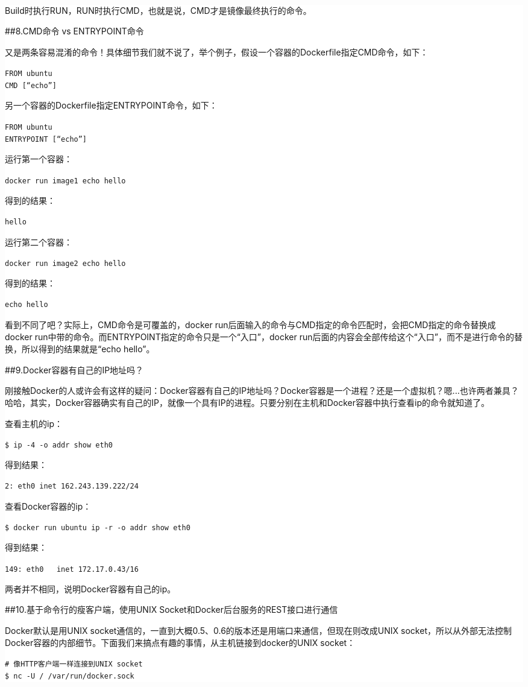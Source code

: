 Build时执行RUN，RUN时执行CMD，也就是说，CMD才是镜像最终执行的命令。


##8.CMD命令 vs ENTRYPOINT命令

又是两条容易混淆的命令！具体细节我们就不说了，举个例子，假设一个容器的Dockerfile指定CMD命令，如下：
	
	FROM ubuntu
	CMD [“echo”]

另一个容器的Dockerfile指定ENTRYPOINT命令，如下：

	FROM ubuntu
	ENTRYPOINT [“echo”]

运行第一个容器：

	docker run image1 echo hello

得到的结果：

	hello

运行第二个容器：

	docker run image2 echo hello

得到的结果：

	echo hello

看到不同了吧？实际上，CMD命令是可覆盖的，docker run后面输入的命令与CMD指定的命令匹配时，会把CMD指定的命令替换成docker run中带的命令。而ENTRYPOINT指定的命令只是一个“入口”，docker run后面的内容会全部传给这个“入口”，而不是进行命令的替换，所以得到的结果就是“echo hello”。


##9.Docker容器有自己的IP地址吗？

刚接触Docker的人或许会有这样的疑问：Docker容器有自己的IP地址吗？Docker容器是一个进程？还是一个虚拟机？嗯...也许两者兼具？哈哈，其实，Docker容器确实有自己的IP，就像一个具有IP的进程。只要分别在主机和Docker容器中执行查看ip的命令就知道了。

查看主机的ip：

	$ ip -4 -o addr show eth0

得到结果：

	2: eth0	inet 162.243.139.222/24

查看Docker容器的ip：

	$ docker run ubuntu ip -r -o addr show eth0

得到结果：

	149: eth0	inet 172.17.0.43/16

两者并不相同，说明Docker容器有自己的ip。


##10.基于命令行的瘦客户端，使用UNIX Socket和Docker后台服务的REST接口进行通信

Docker默认是用UNIX socket通信的，一直到大概0.5、0.6的版本还是用端口来通信，但现在则改成UNIX socket，所以从外部无法控制Docker容器的内部细节。下面我们来搞点有趣的事情，从主机链接到docker的UNIX socket：

	# 像HTTP客户端一样连接到UNIX socket
	$ nc -U / /var/run/docker.sock
